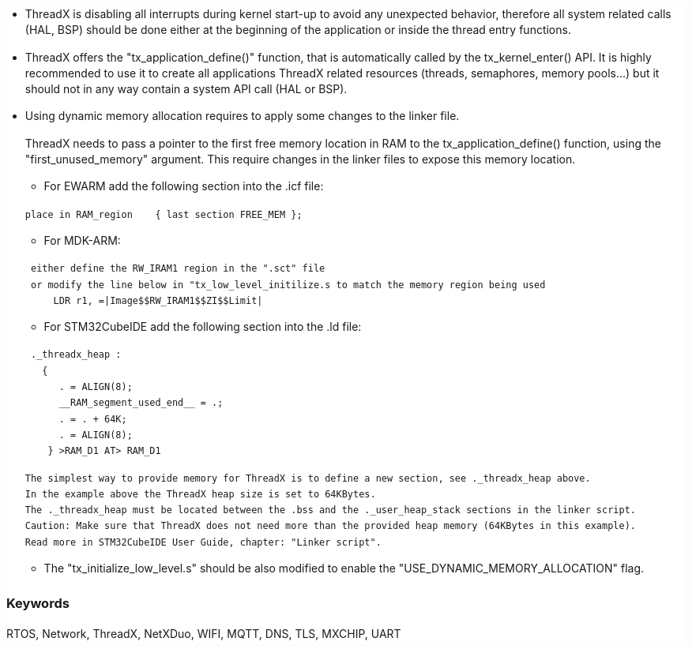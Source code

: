 -   ThreadX is disabling all interrupts during kernel start-up to avoid any unexpected behavior, therefore all system related calls (HAL, BSP) should be done either at the beginning of the application or inside the thread entry functions.

-   ThreadX offers the "tx_application_define()" function, that is automatically called by the tx_kernel_enter() API.
    It is highly recommended to use it to create all applications ThreadX related resources (threads, semaphores, memory pools...) but it should not in any way contain a system API call (HAL or BSP).

-   Using dynamic memory allocation requires to apply some changes to the linker file.

    ThreadX needs to pass a pointer to the first free memory location in RAM to the tx_application_define() function, using the "first_unused_memory" argument.
    This require changes in the linker files to expose this memory location.

    -   For EWARM add the following section into the .icf file:

    ```
    place in RAM_region    { last section FREE_MEM };
    ```

    -   For MDK-ARM:

    ```
     either define the RW_IRAM1 region in the ".sct" file
     or modify the line below in "tx_low_level_initilize.s to match the memory region being used
         LDR r1, =|Image$$RW_IRAM1$$ZI$$Limit|
    ```

    -   For STM32CubeIDE add the following section into the .ld file:

    ```
     ._threadx_heap :
       {
          . = ALIGN(8);
          __RAM_segment_used_end__ = .;
          . = . + 64K;
          . = ALIGN(8);
        } >RAM_D1 AT> RAM_D1
    ```

        The simplest way to provide memory for ThreadX is to define a new section, see ._threadx_heap above.
        In the example above the ThreadX heap size is set to 64KBytes.
        The ._threadx_heap must be located between the .bss and the ._user_heap_stack sections in the linker script.
        Caution: Make sure that ThreadX does not need more than the provided heap memory (64KBytes in this example).
        Read more in STM32CubeIDE User Guide, chapter: "Linker script".

    -   The "tx_initialize_low_level.s" should be also modified to enable the "USE_DYNAMIC_MEMORY_ALLOCATION" flag.

### <b>Keywords</b>

RTOS, Network, ThreadX, NetXDuo, WIFI, MQTT, DNS, TLS, MXCHIP, UART
